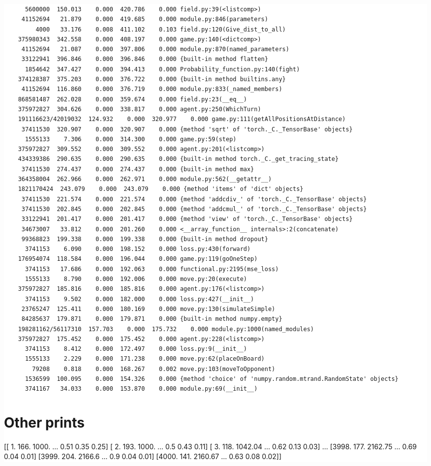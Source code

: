           5600000  150.013    0.000  420.786    0.000 field.py:39(<listcomp>)
         41152694   21.879    0.000  419.685    0.000 module.py:846(parameters)
             4000   33.176    0.008  411.102    0.103 field.py:120(Give_dist_to_all)
        375980343  342.558    0.000  408.197    0.000 game.py:140(<dictcomp>)
         41152694   21.087    0.000  397.806    0.000 module.py:870(named_parameters)
         33122941  396.846    0.000  396.846    0.000 {built-in method flatten}
          1854642  347.427    0.000  394.413    0.000 Probability_function.py:140(fight)
        374128387  375.203    0.000  376.722    0.000 {built-in method builtins.any}
         41152694  116.860    0.000  376.719    0.000 module.py:833(_named_members)
        868581487  262.028    0.000  359.674    0.000 field.py:23(__eq__)
        375972827  304.626    0.000  338.817    0.000 agent.py:250(WhichTurn)
        191116623/42019032  124.932    0.000  320.977    0.000 game.py:111(getAllPositionsAtDistance)
         37411530  320.907    0.000  320.907    0.000 {method 'sqrt' of 'torch._C._TensorBase' objects}
          1555133    7.306    0.000  314.300    0.000 game.py:59(step)
        375972827  309.552    0.000  309.552    0.000 agent.py:201(<listcomp>)
        434339386  290.635    0.000  290.635    0.000 {built-in method torch._C._get_tracing_state}
         37411530  274.437    0.000  274.437    0.000 {built-in method max}
        364358004  262.966    0.000  262.971    0.000 module.py:562(__getattr__)
        1821170424  243.079    0.000  243.079    0.000 {method 'items' of 'dict' objects}
         37411530  221.574    0.000  221.574    0.000 {method 'addcdiv_' of 'torch._C._TensorBase' objects}
         37411530  202.845    0.000  202.845    0.000 {method 'addcmul_' of 'torch._C._TensorBase' objects}
         33122941  201.417    0.000  201.417    0.000 {method 'view' of 'torch._C._TensorBase' objects}
         34673007   33.812    0.000  201.260    0.000 <__array_function__ internals>:2(concatenate)
         99368823  199.338    0.000  199.338    0.000 {built-in method dropout}
          3741153    6.090    0.000  198.152    0.000 loss.py:430(forward)
        176954074  118.584    0.000  196.044    0.000 game.py:119(goOneStep)
          3741153   17.686    0.000  192.063    0.000 functional.py:2195(mse_loss)
          1555133    8.790    0.000  192.006    0.000 move.py:20(execute)
        375972827  185.816    0.000  185.816    0.000 agent.py:176(<listcomp>)
          3741153    9.502    0.000  182.000    0.000 loss.py:427(__init__)
         23765247  125.411    0.000  180.169    0.000 move.py:130(simulateSimple)
         84285637  179.871    0.000  179.871    0.000 {built-in method numpy.empty}
        198281162/56117310  157.703    0.000  175.732    0.000 module.py:1000(named_modules)
        375972827  175.452    0.000  175.452    0.000 agent.py:228(<listcomp>)
          3741153    8.412    0.000  172.497    0.000 loss.py:9(__init__)
          1555133    2.229    0.000  171.238    0.000 move.py:62(placeOnBoard)
            79208    0.818    0.000  168.267    0.002 move.py:103(moveToOpponent)
          1536599  100.095    0.000  154.326    0.000 {method 'choice' of 'numpy.random.mtrand.RandomState' objects}
          3741167   34.033    0.000  153.870    0.000 module.py:69(__init__)


# Other prints

[[   1.    166.   1000.   ...    0.51    0.35    0.25]
 [   2.    193.   1000.   ...    0.5     0.43    0.11]
 [   3.    118.   1042.04 ...    0.62    0.13    0.03]
 ...
 [3998.    177.   2162.75 ...    0.69    0.04    0.01]
 [3999.    204.   2166.6  ...    0.9     0.04    0.01]
 [4000.    141.   2160.67 ...    0.63    0.08    0.02]]
